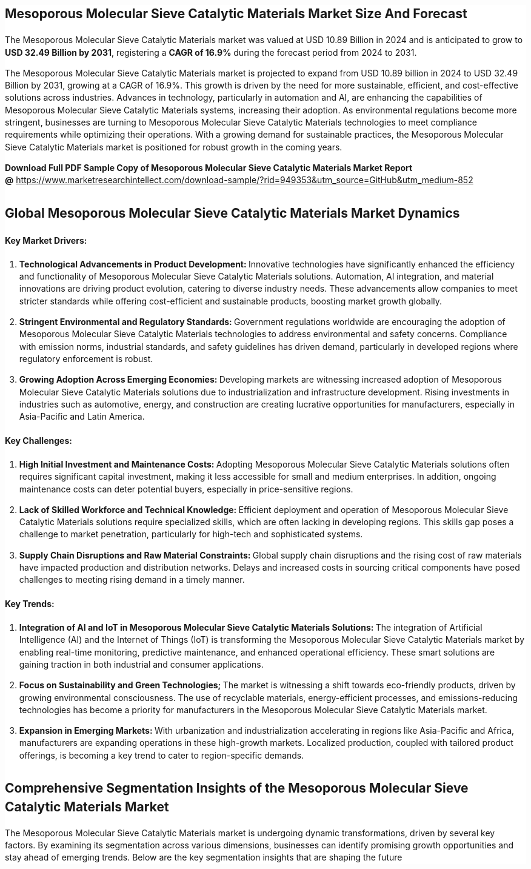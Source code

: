 <h2>Mesoporous Molecular Sieve Catalytic Materials Market Size And Forecast</h2><p>The Mesoporous Molecular Sieve Catalytic Materials market was valued at USD 10.89 Billion in 2024 and is anticipated to grow to <strong>USD 32.49 Billion by 2031</strong>, registering a <strong>CAGR of 16.9%</strong> during the forecast period from 2024 to 2031.</p><p>The Mesoporous Molecular Sieve Catalytic Materials market is projected to expand from USD 10.89 billion in 2024 to USD 32.49 Billion by 2031, growing at a CAGR of 16.9%. This growth is driven by the need for more sustainable, efficient, and cost-effective solutions across industries. Advances in technology, particularly in automation and AI, are enhancing the capabilities of Mesoporous Molecular Sieve Catalytic Materials systems, increasing their adoption. As environmental regulations become more stringent, businesses are turning to Mesoporous Molecular Sieve Catalytic Materials technologies to meet compliance requirements while optimizing their operations. With a growing demand for sustainable practices, the Mesoporous Molecular Sieve Catalytic Materials market is positioned for robust growth in the coming years.</p><p><strong>Download Full PDF Sample Copy of Mesoporous Molecular Sieve Catalytic Materials Market Report @</strong>&nbsp;<a href="https://www.marketresearchintellect.com/download-sample/?rid=949353&amp;utm_source=GitHub&amp;utm_medium-852">https://www.marketresearchintellect.com/download-sample/?rid=949353&amp;utm_source=GitHub&amp;utm_medium-852</a></p><h2>Global Mesoporous Molecular Sieve Catalytic Materials Market Dynamics</h2><h4><strong>Key Market Drivers:</strong></h4><ol><li><p><strong>Technological Advancements in Product Development:&nbsp;</strong>Innovative technologies have significantly enhanced the efficiency and functionality of Mesoporous Molecular Sieve Catalytic Materials solutions. Automation, AI integration, and material innovations are driving product evolution, catering to diverse industry needs. These advancements allow companies to meet stricter standards while offering cost-efficient and sustainable products, boosting market growth globally.</p></li><li><p><strong>Stringent Environmental and Regulatory Standards:&nbsp;</strong>Government regulations worldwide are encouraging the adoption of Mesoporous Molecular Sieve Catalytic Materials technologies to address environmental and safety concerns. Compliance with emission norms, industrial standards, and safety guidelines has driven demand, particularly in developed regions where regulatory enforcement is robust.</p></li><li><p><strong>Growing Adoption Across Emerging Economies:&nbsp;</strong>Developing markets are witnessing increased adoption of Mesoporous Molecular Sieve Catalytic Materials solutions due to industrialization and infrastructure development. Rising investments in industries such as automotive, energy, and construction are creating lucrative opportunities for manufacturers, especially in Asia-Pacific and Latin America.</p></li></ol><h4><strong>Key Challenges:</strong></h4><ol><li><p><strong>High Initial Investment and Maintenance Costs:&nbsp;</strong>Adopting Mesoporous Molecular Sieve Catalytic Materials solutions often requires significant capital investment, making it less accessible for small and medium enterprises. In addition, ongoing maintenance costs can deter potential buyers, especially in price-sensitive regions.</p></li><li><p><strong>Lack of Skilled Workforce and Technical Knowledge:&nbsp;</strong>Efficient deployment and operation of Mesoporous Molecular Sieve Catalytic Materials solutions require specialized skills, which are often lacking in developing regions. This skills gap poses a challenge to market penetration, particularly for high-tech and sophisticated systems.</p></li><li><p><strong>Supply Chain Disruptions and Raw Material Constraints:&nbsp;</strong>Global supply chain disruptions and the rising cost of raw materials have impacted production and distribution networks. Delays and increased costs in sourcing critical components have posed challenges to meeting rising demand in a timely manner.</p></li></ol><h4><strong>Key Trends:</strong></h4><ol><li><p><strong>Integration of AI and IoT in Mesoporous Molecular Sieve Catalytic Materials Solutions:&nbsp;</strong>The integration of Artificial Intelligence (AI) and the Internet of Things (IoT) is transforming the Mesoporous Molecular Sieve Catalytic Materials market by enabling real-time monitoring, predictive maintenance, and enhanced operational efficiency. These smart solutions are gaining traction in both industrial and consumer applications.</p></li><li><p><strong>Focus on Sustainability and Green Technologies;&nbsp;</strong>The market is witnessing a shift towards eco-friendly products, driven by growing environmental consciousness. The use of recyclable materials, energy-efficient processes, and emissions-reducing technologies has become a priority for manufacturers in the Mesoporous Molecular Sieve Catalytic Materials market.</p></li><li><p><strong>Expansion in Emerging Markets:&nbsp;</strong>With urbanization and industrialization accelerating in regions like Asia-Pacific and Africa, manufacturers are expanding operations in these high-growth markets. Localized production, coupled with tailored product offerings, is becoming a key trend to cater to region-specific demands.</p></li></ol><div class="article-main__content" data-test-id="publishing-text-block"><h2>Comprehensive Segmentation Insights of the Mesoporous Molecular Sieve Catalytic Materials Market</h2><p>The Mesoporous Molecular Sieve Catalytic Materials market is undergoing dynamic transformations, driven by several key factors. By examining its segmentation across various dimensions, businesses can identify promising growth opportunities and stay ahead of emerging trends. Below are the key segmentation insights that are shaping the future